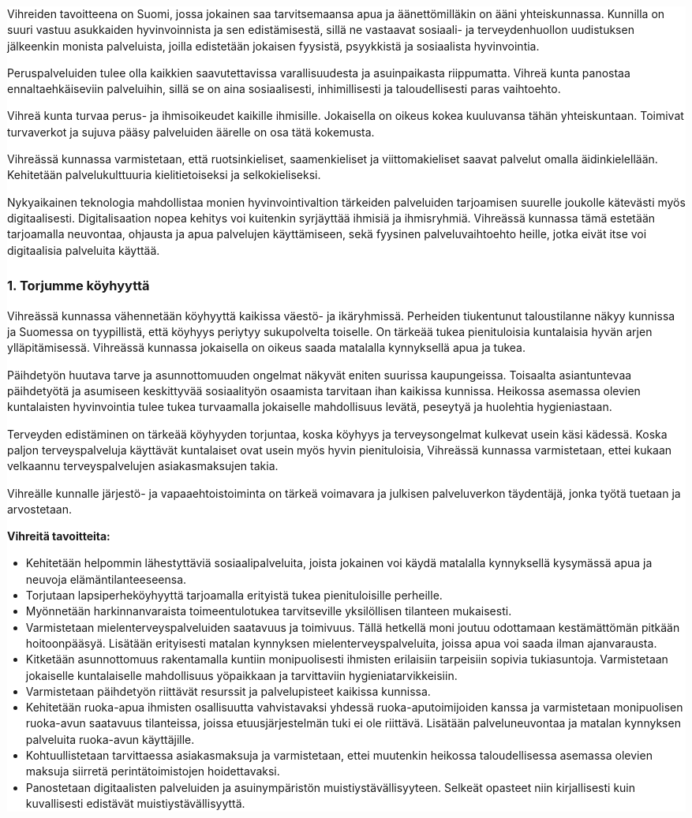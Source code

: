 Vihreiden tavoitteena on Suomi, jossa jokainen saa tarvitsemaansa apua ja äänettömilläkin on ääni yhteiskunnassa. Kunnilla on suuri vastuu asukkaiden hyvinvoinnista ja sen edistämisestä, sillä ne vastaavat sosiaali- ja terveydenhuollon uudistuksen jälkeenkin monista palveluista, joilla edistetään jokaisen fyysistä, psyykkistä ja sosiaalista hyvinvointia.


Peruspalveluiden tulee olla kaikkien saavutettavissa varallisuudesta ja asuinpaikasta riippumatta. Vihreä kunta panostaa ennaltaehkäiseviin palveluihin, sillä se on aina sosiaalisesti, inhimillisesti ja taloudellisesti paras vaihtoehto.


Vihreä kunta turvaa perus- ja ihmisoikeudet kaikille ihmisille. Jokaisella on oikeus kokea kuuluvansa tähän yhteiskuntaan. Toimivat turvaverkot ja sujuva pääsy palveluiden äärelle on osa tätä kokemusta.


Vihreässä kunnassa varmistetaan, että ruotsinkieliset, saamenkieliset ja viittomakieliset saavat palvelut omalla äidinkielellään. Kehitetään palvelukulttuuria kielitietoiseksi ja selkokieliseksi.


Nykyaikainen teknologia mahdollistaa monien hyvinvointivaltion tärkeiden palveluiden tarjoamisen suurelle joukolle kätevästi myös digitaalisesti. Digitalisaation nopea kehitys voi kuitenkin syrjäyttää ihmisiä ja ihmisryhmiä. Vihreässä kunnassa tämä estetään tarjoamalla neuvontaa, ohjausta ja apua palvelujen käyttämiseen, sekä fyysinen palveluvaihtoehto heille, jotka eivät itse voi digitaalisia palveluita käyttää.


### 1. Torjumme köyhyyttä


Vihreässä kunnassa vähennetään köyhyyttä kaikissa väestö- ja ikäryhmissä. Perheiden tiukentunut taloustilanne näkyy kunnissa ja Suomessa on tyypillistä, että köyhyys periytyy sukupolvelta toiselle. On tärkeää tukea pienituloisia kuntalaisia hyvän arjen ylläpitämisessä. Vihreässä kunnassa jokaisella on oikeus saada matalalla kynnyksellä apua ja tukea.


Päihdetyön huutava tarve ja asunnottomuuden ongelmat näkyvät eniten suurissa kaupungeissa. Toisaalta asiantuntevaa päihdetyötä ja asumiseen keskittyvää sosiaalityön osaamista tarvitaan ihan kaikissa kunnissa. Heikossa asemassa olevien kuntalaisten hyvinvointia tulee tukea turvaamalla jokaiselle mahdollisuus levätä, peseytyä ja huolehtia hygieniastaan.


Terveyden edistäminen on tärkeää köyhyyden torjuntaa, koska köyhyys ja terveysongelmat kulkevat usein käsi kädessä. Koska paljon terveyspalveluja käyttävät kuntalaiset ovat usein myös hyvin pienituloisia, Vihreässä kunnassa varmistetaan, ettei kukaan velkaannu terveyspalvelujen asiakasmaksujen takia.


Vihreälle kunnalle järjestö- ja vapaaehtoistoiminta on tärkeä voimavara ja julkisen palveluverkon täydentäjä, jonka työtä tuetaan ja arvostetaan.


**Vihreitä tavoitteita:**


* Kehitetään helpommin lähestyttäviä sosiaalipalveluita, joista jokainen voi käydä matalalla kynnyksellä kysymässä apua ja neuvoja elämäntilanteeseensa.
* Torjutaan lapsiperheköyhyyttä tarjoamalla erityistä tukea pienituloisille perheille.
* Myönnetään harkinnanvaraista toimeentulotukea tarvitseville yksilöllisen tilanteen mukaisesti.
* Varmistetaan mielenterveyspalveluiden saatavuus ja toimivuus. Tällä hetkellä moni joutuu odottamaan kestämättömän pitkään hoitoonpääsyä. Lisätään erityisesti matalan kynnyksen mielenterveyspalveluita, joissa apua voi saada ilman ajanvarausta.
* Kitketään asunnottomuus rakentamalla kuntiin monipuolisesti ihmisten erilaisiin tarpeisiin sopivia tukiasuntoja. Varmistetaan jokaiselle kuntalaiselle mahdollisuus yöpaikkaan ja tarvittaviin hygieniatarvikkeisiin.
* Varmistetaan päihdetyön riittävät resurssit ja palvelupisteet kaikissa kunnissa.
* Kehitetään ruoka-apua ihmisten osallisuutta vahvistavaksi yhdessä ruoka-aputoimijoiden kanssa ja varmistetaan monipuolisen ruoka-avun saatavuus tilanteissa, joissa etuusjärjestelmän tuki ei ole riittävä. Lisätään palveluneuvontaa ja matalan kynnyksen palveluita ruoka-avun käyttäjille.
* Kohtuullistetaan tarvittaessa asiakasmaksuja ja varmistetaan, ettei muutenkin heikossa taloudellisessa asemassa olevien maksuja siirretä perintätoimistojen hoidettavaksi.
* Panostetaan digitaalisten palveluiden ja asuinympäristön muistiystävällisyyteen. Selkeät opasteet niin kirjallisesti kuin kuvallisesti edistävät muistiystävällisyyttä.